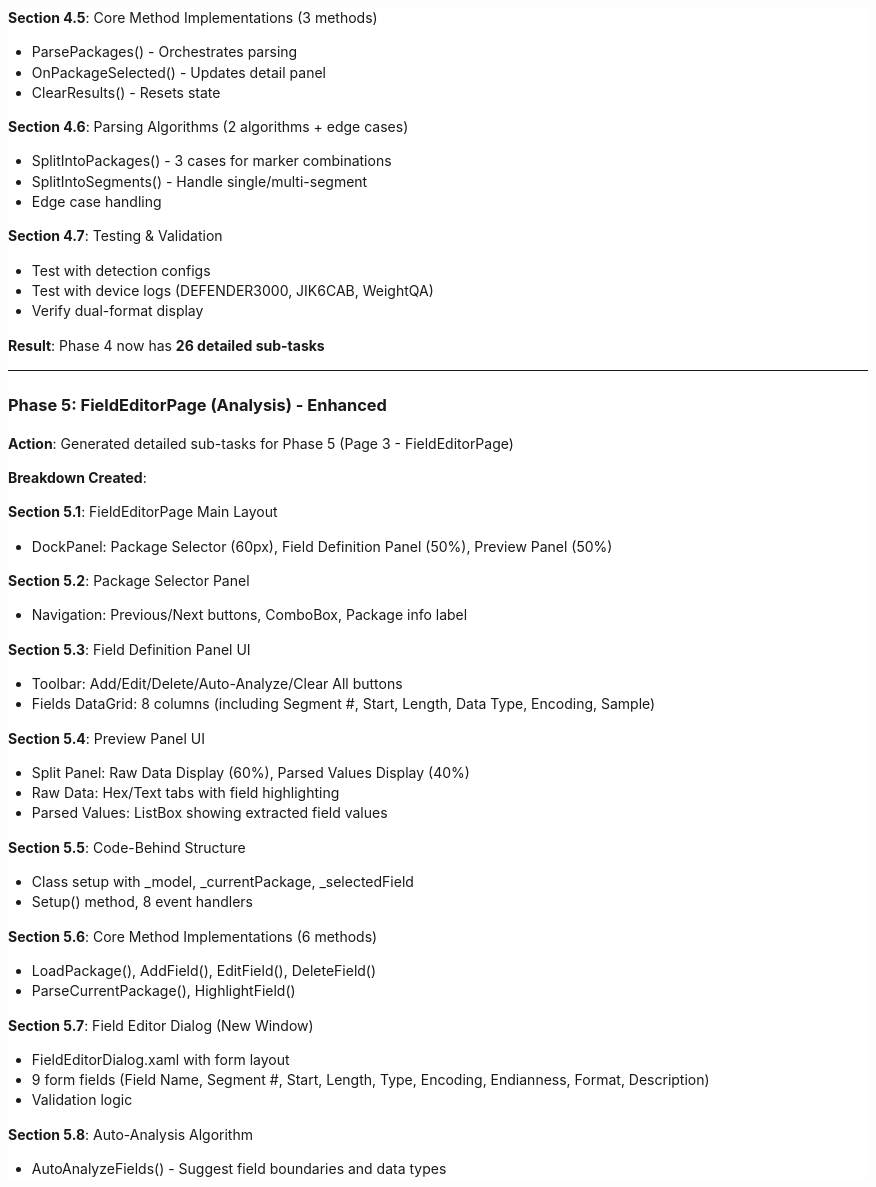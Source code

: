 **Section 4.5**: Core Method Implementations (3 methods)
- ParsePackages() - Orchestrates parsing
- OnPackageSelected() - Updates detail panel
- ClearResults() - Resets state

**Section 4.6**: Parsing Algorithms (2 algorithms + edge cases)
- SplitIntoPackages() - 3 cases for marker combinations
- SplitIntoSegments() - Handle single/multi-segment
- Edge case handling

**Section 4.7**: Testing & Validation
- Test with detection configs
- Test with device logs (DEFENDER3000, JIK6CAB, WeightQA)
- Verify dual-format display

**Result**: Phase 4 now has **26 detailed sub-tasks**

---

### Phase 5: FieldEditorPage (Analysis) - Enhanced

**Action**: Generated detailed sub-tasks for Phase 5 (Page 3 - FieldEditorPage)

**Breakdown Created**:

**Section 5.1**: FieldEditorPage Main Layout
- DockPanel: Package Selector (60px), Field Definition Panel (50%), Preview Panel (50%)

**Section 5.2**: Package Selector Panel
- Navigation: Previous/Next buttons, ComboBox, Package info label

**Section 5.3**: Field Definition Panel UI
- Toolbar: Add/Edit/Delete/Auto-Analyze/Clear All buttons
- Fields DataGrid: 8 columns (including Segment #, Start, Length, Data Type, Encoding, Sample)

**Section 5.4**: Preview Panel UI
- Split Panel: Raw Data Display (60%), Parsed Values Display (40%)
- Raw Data: Hex/Text tabs with field highlighting
- Parsed Values: ListBox showing extracted field values

**Section 5.5**: Code-Behind Structure
- Class setup with _model, _currentPackage, _selectedField
- Setup() method, 8 event handlers

**Section 5.6**: Core Method Implementations (6 methods)
- LoadPackage(), AddField(), EditField(), DeleteField()
- ParseCurrentPackage(), HighlightField()

**Section 5.7**: Field Editor Dialog (New Window)
- FieldEditorDialog.xaml with form layout
- 9 form fields (Field Name, Segment #, Start, Length, Type, Encoding, Endianness, Format, Description)
- Validation logic

**Section 5.8**: Auto-Analysis Algorithm
- AutoAnalyzeFields() - Suggest field boundaries and data types
